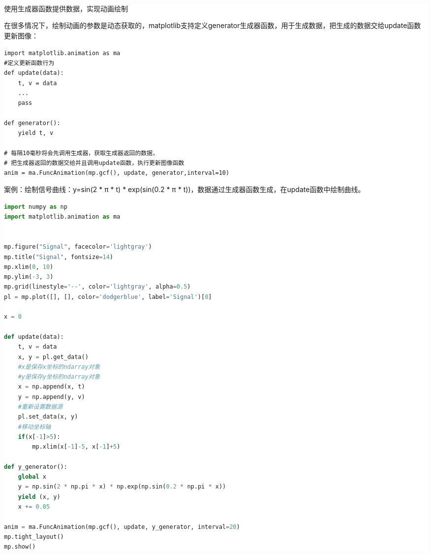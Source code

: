 使用生成器函数提供数据，实现动画绘制

在很多情况下，绘制动画的参数是动态获取的，matplotlib支持定义generator生成器函数，用于生成数据，把生成的数据交给update函数更新图像：

```
import matplotlib.animation as ma
#定义更新函数行为
def update(data):
    t, v = data
    ...
    pass

def generator():
    yield t, v
        
# 每隔10毫秒将会先调用生成器，获取生成器返回的数据，
# 把生成器返回的数据交给并且调用update函数，执行更新图像函数
anim = ma.FuncAnimation(mp.gcf(), update, generator,interval=10)
```

案例：绘制信号曲线：y=sin(2 * π * t) * exp(sin(0.2 * π * t))，数据通过生成器函数生成，在update函数中绘制曲线。

```python
import numpy as np
import matplotlib.animation as ma


mp.figure("Signal", facecolor='lightgray')
mp.title("Signal", fontsize=14)
mp.xlim(0, 10)
mp.ylim(-3, 3)
mp.grid(linestyle='--', color='lightgray', alpha=0.5)
pl = mp.plot([], [], color='dodgerblue', label='Signal')[0]

x = 0

def update(data):
    t, v = data
    x, y = pl.get_data()
    #x是保存x坐标的ndarray对象
    #y是保存y坐标的ndarray对象
    x = np.append(x, t)
    y = np.append(y, v)
    #重新设置数据源
    pl.set_data(x, y)
    #移动坐标轴
    if(x[-1]>5):
        mp.xlim(x[-1]-5, x[-1]+5)

def y_generator():
    global x
    y = np.sin(2 * np.pi * x) * np.exp(np.sin(0.2 * np.pi * x))
    yield (x, y)
    x += 0.05

anim = ma.FuncAnimation(mp.gcf(), update, y_generator, interval=20)
mp.tight_layout()
mp.show()
```
